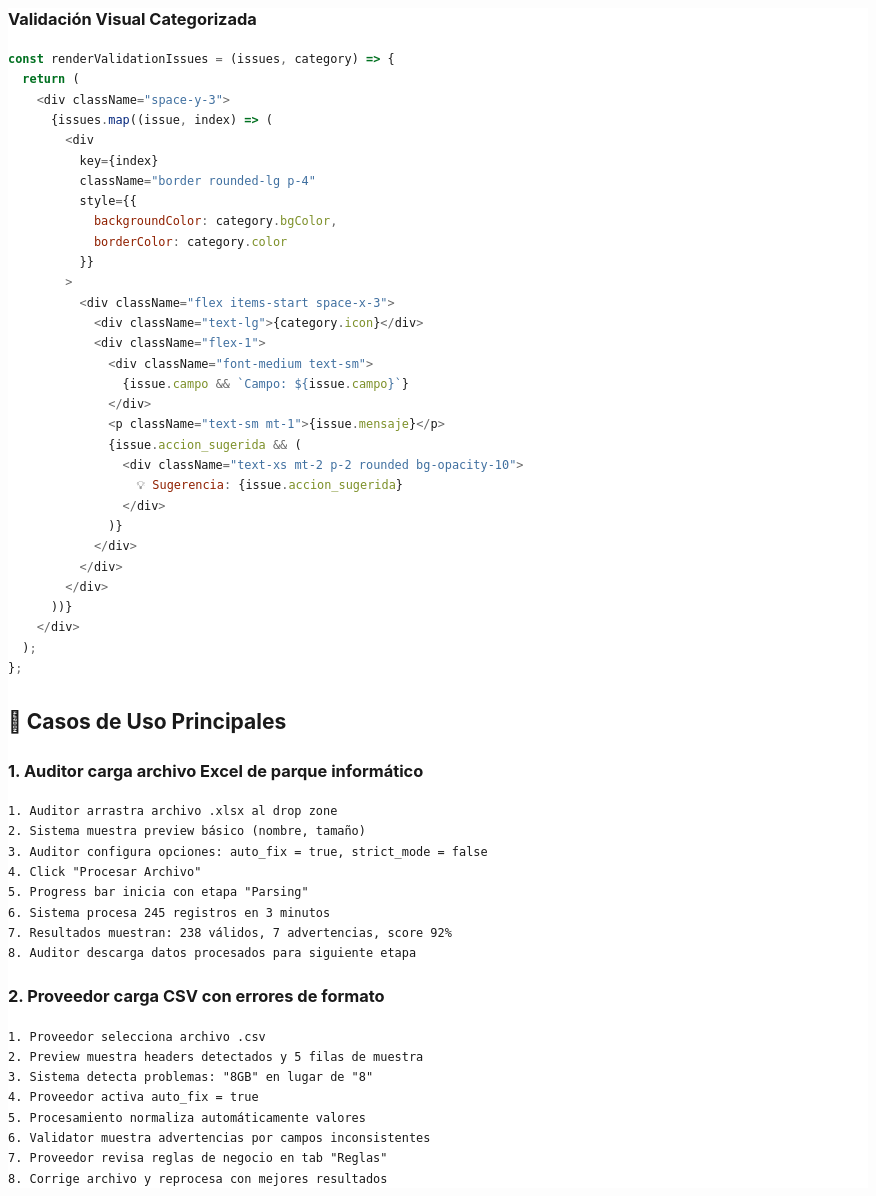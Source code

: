 ### Validación Visual Categorizada
```javascript
const renderValidationIssues = (issues, category) => {
  return (
    <div className="space-y-3">
      {issues.map((issue, index) => (
        <div 
          key={index}
          className="border rounded-lg p-4"
          style={{
            backgroundColor: category.bgColor,
            borderColor: category.color
          }}
        >
          <div className="flex items-start space-x-3">
            <div className="text-lg">{category.icon}</div>
            <div className="flex-1">
              <div className="font-medium text-sm">
                {issue.campo && `Campo: ${issue.campo}`}
              </div>
              <p className="text-sm mt-1">{issue.mensaje}</p>
              {issue.accion_sugerida && (
                <div className="text-xs mt-2 p-2 rounded bg-opacity-10">
                  💡 Sugerencia: {issue.accion_sugerida}
                </div>
              )}
            </div>
          </div>
        </div>
      ))}
    </div>
  );
};
```

## 🎯 Casos de Uso Principales

### 1. Auditor carga archivo Excel de parque informático
```
1. Auditor arrastra archivo .xlsx al drop zone
2. Sistema muestra preview básico (nombre, tamaño)
3. Auditor configura opciones: auto_fix = true, strict_mode = false
4. Click "Procesar Archivo"
5. Progress bar inicia con etapa "Parsing"
6. Sistema procesa 245 registros en 3 minutos
7. Resultados muestran: 238 válidos, 7 advertencias, score 92%
8. Auditor descarga datos procesados para siguiente etapa
```

### 2. Proveedor carga CSV con errores de formato
```
1. Proveedor selecciona archivo .csv
2. Preview muestra headers detectados y 5 filas de muestra
3. Sistema detecta problemas: "8GB" en lugar de "8"
4. Proveedor activa auto_fix = true
5. Procesamiento normaliza automáticamente valores
6. Validator muestra advertencias por campos inconsistentes
7. Proveedor revisa reglas de negocio en tab "Reglas"
8. Corrige archivo y reprocesa con mejores resultados
```
